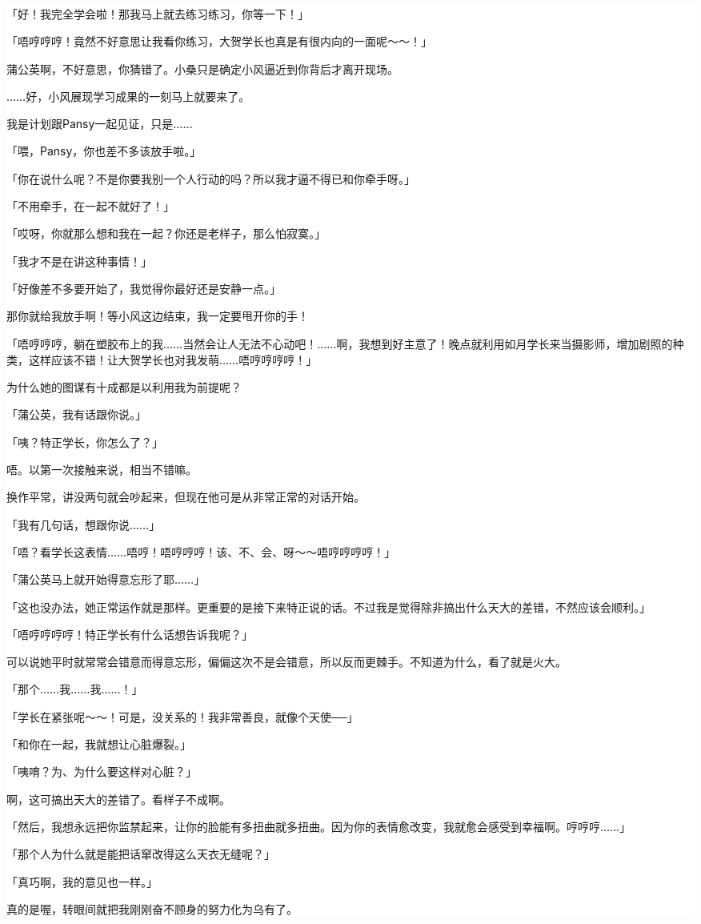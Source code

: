 「好！我完全学会啦！那我马上就去练习练习，你等一下！」

「唔哼哼哼！竟然不好意思让我看你练习，大贺学长也真是有很内向的一面呢～～！」

蒲公英啊，不好意思，你猜错了。小桑只是确定小风逼近到你背后才离开现场。

……好，小风展现学习成果的一刻马上就要来了。

我是计划跟Pansy一起见证，只是……

「喂，Pansy，你也差不多该放手啦。」

「你在说什么呢？不是你要我别一个人行动的吗？所以我才逼不得已和你牵手呀。」

「不用牵手，在一起不就好了！」

「哎呀，你就那么想和我在一起？你还是老样子，那么怕寂寞。」

「我才不是在讲这种事情！」

「好像差不多要开始了，我觉得你最好还是安静一点。」

那你就给我放手啊！等小风这边结束，我一定要甩开你的手！

「唔哼哼哼，躺在塑胶布上的我……当然会让人无法不心动吧！……啊，我想到好主意了！晚点就利用如月学长来当摄影师，增加剧照的种类，这样应该不错！让大贺学长也对我发萌……唔哼哼哼哼！」

为什么她的图谋有十成都是以利用我为前提呢？

「蒲公英，我有话跟你说。」

「咦？特正学长，你怎么了？」

唔。以第一次接触来说，相当不错嘛。

换作平常，讲没两句就会吵起来，但现在他可是从非常正常的对话开始。

「我有几句话，想跟你说……」

「唔？看学长这表情……唔哼！唔哼哼哼！该、不、会、呀～～唔哼哼哼哼！」

「蒲公英马上就开始得意忘形了耶……」

「这也没办法，她正常运作就是那样。更重要的是接下来特正说的话。不过我是觉得除非搞出什么天大的差错，不然应该会顺利。」

「唔哼哼哼哼！特正学长有什么话想告诉我呢？」

可以说她平时就常常会错意而得意忘形，偏偏这次不是会错意，所以反而更棘手。不知道为什么，看了就是火大。

「那个……我……我……！」

「学长在紧张呢～～！可是，没关系的！我非常善良，就像个天使──」

「和你在一起，我就想让心脏爆裂。」

「咦唷？为、为什么要这样对心脏？」

啊，这可搞出天大的差错了。看样子不成啊。

「然后，我想永远把你监禁起来，让你的脸能有多扭曲就多扭曲。因为你的表情愈改变，我就愈会感受到幸福啊。哼哼哼……」

「那个人为什么就是能把话窜改得这么天衣无缝呢？」

「真巧啊，我的意见也一样。」

真的是喔，转眼间就把我刚刚奋不顾身的努力化为乌有了。
